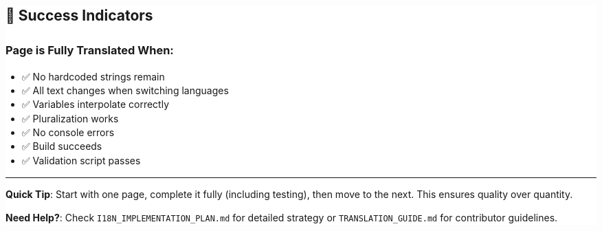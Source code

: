 ## 🎉 Success Indicators

### Page is Fully Translated When:
- ✅ No hardcoded strings remain
- ✅ All text changes when switching languages
- ✅ Variables interpolate correctly
- ✅ Pluralization works
- ✅ No console errors
- ✅ Build succeeds
- ✅ Validation script passes

---

**Quick Tip**: Start with one page, complete it fully (including testing), then move to the next. This ensures quality over quantity.

**Need Help?**: Check `I18N_IMPLEMENTATION_PLAN.md` for detailed strategy or `TRANSLATION_GUIDE.md` for contributor guidelines.
